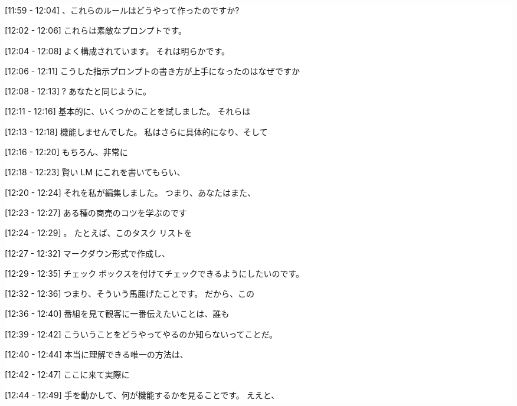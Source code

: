 [11:59 - 12:04]
、これらのルールはどうやって作ったのですか?

[12:02 - 12:06]
これらは素敵なプロンプトです。

[12:04 - 12:08]
よく構成されています。 それは明らかです。

[12:06 - 12:11]
こうした指示プロンプトの書き方が上手になったのはなぜですか

[12:08 - 12:13]
? あなたと同じように。

[12:11 - 12:16]
基本的に、いくつかのことを試しました。 それらは

[12:13 - 12:18]
機能しませんでした。 私はさらに具体的になり、そして

[12:16 - 12:20]
もちろん、非常に

[12:18 - 12:23]
賢い LM にこれを書いてもらい、

[12:20 - 12:24]
それを私が編集しました。 つまり、あなたはまた、

[12:23 - 12:27]
ある種の商売のコツを学ぶのです

[12:24 - 12:29]
。 たとえば、このタスク リストを

[12:27 - 12:32]
マークダウン形式で作成し、

[12:29 - 12:35]
チェック ボックスを付けてチェックできるようにしたいのです。

[12:32 - 12:36]
つまり、そういう馬鹿げたことです。 だから、この

[12:36 - 12:40]
番組を見て観客に一番伝えたいことは、誰も

[12:39 - 12:42]
こういうことをどうやってやるのか知らないってことだ。

[12:40 - 12:44]
本当に理解できる唯一の方法は、

[12:42 - 12:47]
ここに来て実際に

[12:44 - 12:49]
手を動かして、何が機能するかを見ることです。 ええと、
